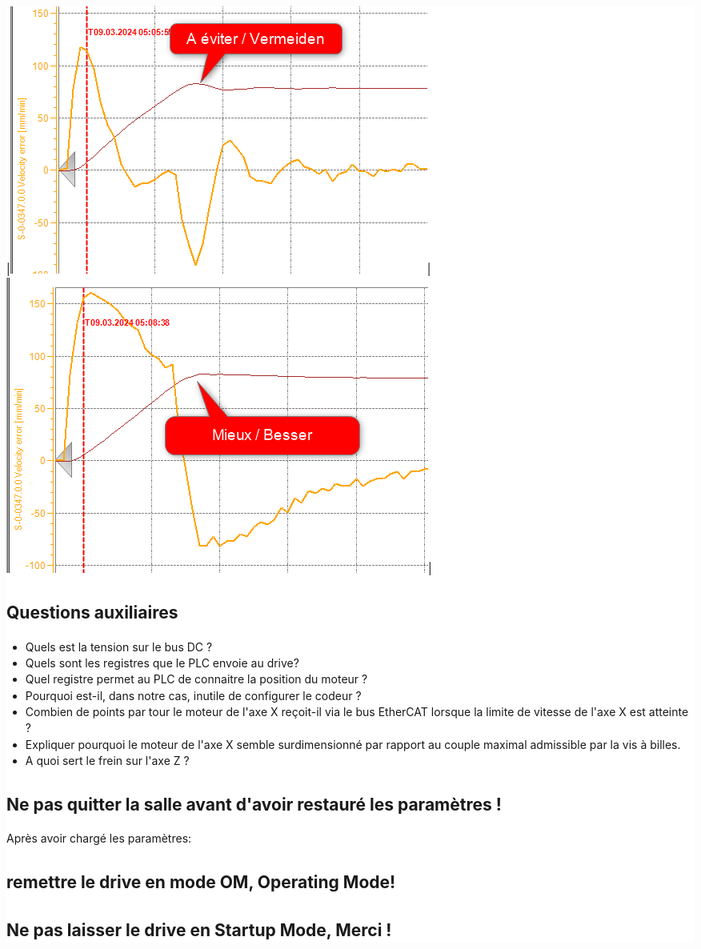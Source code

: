 |![](./img/TuningZuVermeiden.png)|![](./img/TuningMieux.png)|


## Questions auxiliaires
-   Quels est la tension sur le bus DC ?
-   Quels sont les registres que le PLC envoie au drive?
-   Quel registre permet au PLC de connaitre la position du moteur ?
-   Pourquoi est-il, dans notre cas, inutile de configurer le codeur ?
-   Combien de points par tour le moteur de l'axe X reçoit-il via le bus EtherCAT lorsque la limite de vitesse de l'axe X est atteinte ?
-   Expliquer pourquoi le moteur de l'axe X semble surdimensionné par rapport au couple maximal admissible par la vis à billes.
-   A quoi sert le frein sur l'axe Z ?


## Ne pas quitter la salle avant d'avoir restauré les paramètres !

Après avoir chargé les paramètres: 
## remettre le drive en mode **OM**, Operating Mode!

## Ne pas laisser le drive en Startup Mode, Merci !
